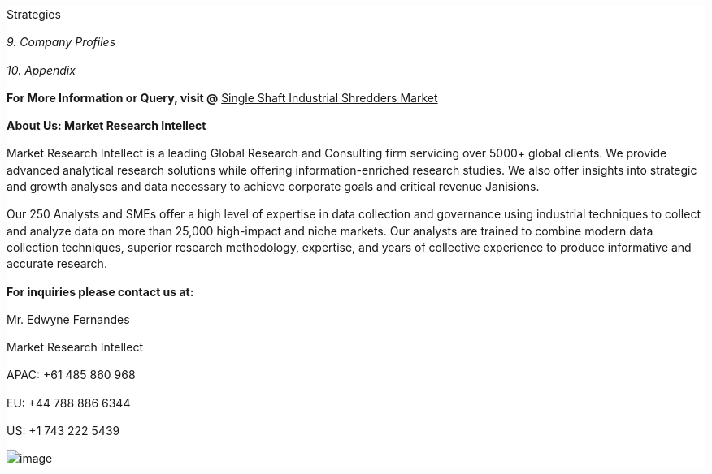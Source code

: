 Strategies</span></em></li></ul><p><em><span class="font-[700]">9. Company Profiles</span></em></p><p><em><span class="font-[700]">10. Appendix</span></em></p><p><span class="font-[700]"><strong>For More Information or Query, visit&nbsp;@</strong>&nbsp;</span><span class="font-[700]"><a href="https://www.marketresearchintellect.com/product/global-single-shaft-industrial-shredders-market-size-and-forecast/?utm_source=Linkedin&utm_medium=808" target="_blank" data-tracking-control-name="article-ssr-frontend-pulse_little-text-block" data-tracking-will-navigate="" data-test-link="">Single Shaft Industrial Shredders Market</a></span></p><p><strong><span class="font-[700]">About Us: Market Research Intellect</span></strong></p><p><span class="">Market Research Intellect is a leading Global Research and Consulting firm servicing over 5000+ global clients. We provide advanced analytical research solutions while offering information-enriched research studies.&nbsp;</span>We also offer insights into strategic and growth analyses and data necessary to achieve corporate goals and critical revenue Janisions.</p><p><span class="">Our 250 Analysts and SMEs offer a high level of expertise in data collection and governance using industrial techniques to collect and analyze data on more than 25,000 high-impact and niche markets. Our analysts are trained to combine modern data collection techniques, superior research methodology, expertise, and years of collective experience to produce informative and accurate research.</span></p><p><strong>For inquiries please contact us at:</strong></p><p>Mr. Edwyne Fernandes</p><p>Market Research Intellect</p><p>APAC: +61 485 860 968</p><p>EU: +44 788 886 6344</p><p>US: +1 743 222 5439</p>
![image](https://github.com/user-attachments/assets/c801c76b-4c35-4b44-9f1d-2886e1a9468a)
